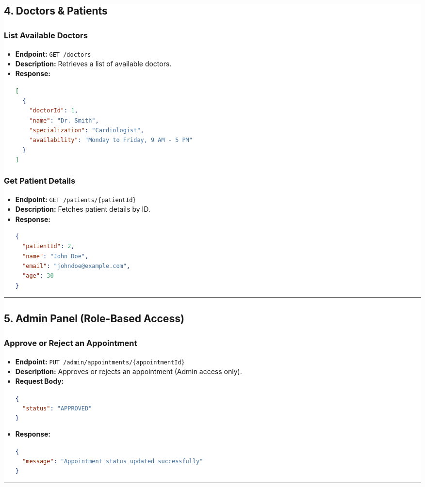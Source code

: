 
## **4. Doctors & Patients**

### **List Available Doctors**
- **Endpoint:** `GET /doctors`
- **Description:** Retrieves a list of available doctors.
- **Response:**
  ```json
  [
    {
      "doctorId": 1,
      "name": "Dr. Smith",
      "specialization": "Cardiologist",
      "availability": "Monday to Friday, 9 AM - 5 PM"
    }
  ]
  ```

### **Get Patient Details**
- **Endpoint:** `GET /patients/{patientId}`
- **Description:** Fetches patient details by ID.
- **Response:**
  ```json
  {
    "patientId": 2,
    "name": "John Doe",
    "email": "johndoe@example.com",
    "age": 30
  }
  ```

---

## **5. Admin Panel (Role-Based Access)**

### **Approve or Reject an Appointment**
- **Endpoint:** `PUT /admin/appointments/{appointmentId}`
- **Description:** Approves or rejects an appointment (Admin access only).
- **Request Body:**
  ```json
  {
    "status": "APPROVED"
  }
  ```
- **Response:**
  ```json
  {
    "message": "Appointment status updated successfully"
  }
  ```

---